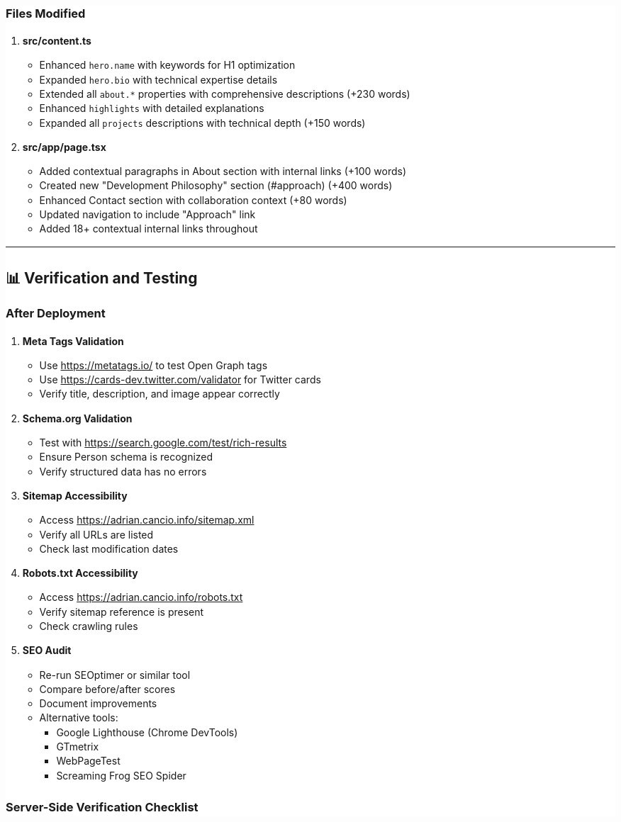 ### Files Modified

1. **src/content.ts**
   - Enhanced `hero.name` with keywords for H1 optimization
   - Expanded `hero.bio` with technical expertise details
   - Extended all `about.*` properties with comprehensive descriptions (+230 words)
   - Enhanced `highlights` with detailed explanations
   - Expanded all `projects` descriptions with technical depth (+150 words)

2. **src/app/page.tsx**
   - Added contextual paragraphs in About section with internal links (+100 words)
   - Created new "Development Philosophy" section (#approach) (+400 words)
   - Enhanced Contact section with collaboration context (+80 words)
   - Updated navigation to include "Approach" link
   - Added 18+ contextual internal links throughout

---

## 📊 Verification and Testing

### After Deployment

1. **Meta Tags Validation**
   - Use https://metatags.io/ to test Open Graph tags
   - Use https://cards-dev.twitter.com/validator for Twitter cards
   - Verify title, description, and image appear correctly

2. **Schema.org Validation**
   - Test with https://search.google.com/test/rich-results
   - Ensure Person schema is recognized
   - Verify structured data has no errors

3. **Sitemap Accessibility**
   - Access https://adrian.cancio.info/sitemap.xml
   - Verify all URLs are listed
   - Check last modification dates

4. **Robots.txt Accessibility**
   - Access https://adrian.cancio.info/robots.txt
   - Verify sitemap reference is present
   - Check crawling rules

5. **SEO Audit**
   - Re-run SEOptimer or similar tool
   - Compare before/after scores
   - Document improvements
   - Alternative tools:
     - Google Lighthouse (Chrome DevTools)
     - GTmetrix
     - WebPageTest
     - Screaming Frog SEO Spider

### Server-Side Verification Checklist
